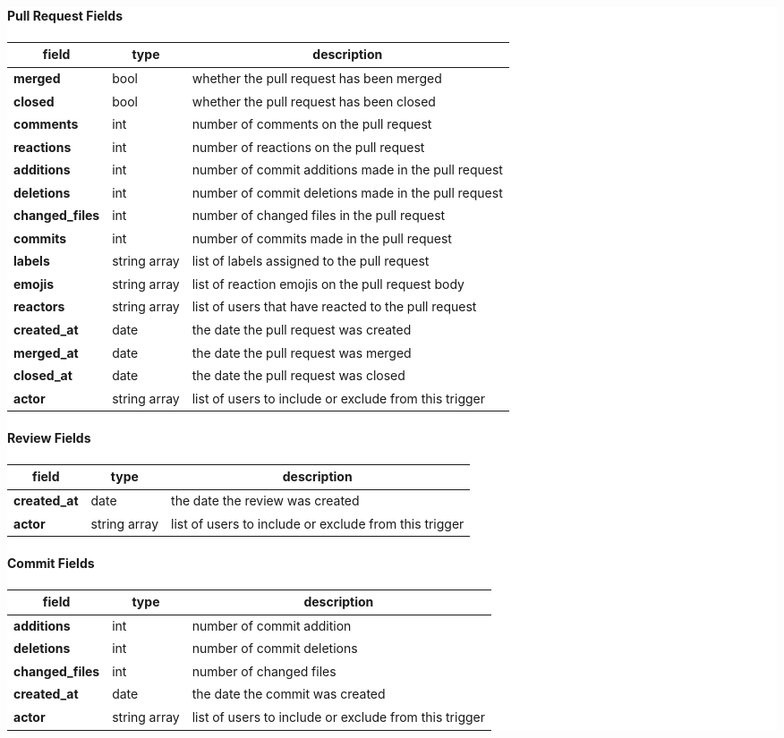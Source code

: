 #### Pull Request Fields

| field             | type         | description                                           |
| ----------------- | ------------ | ----------------------------------------------------- |
| **merged**        | bool         | whether the pull request has been merged              |
| **closed**        | bool         | whether the pull request has been closed              |
| **comments**      | int          | number of comments on the pull request                |
| **reactions**     | int          | number of reactions on the pull request               |
| **additions**     | int          | number of commit additions made in the pull request   |
| **deletions**     | int          | number of commit deletions made in the pull request   |
| **changed_files** | int          | number of changed files in the pull request           |
| **commits**       | int          | number of commits made in the pull request            |
| **labels**        | string array | list of labels assigned to the pull request           |
| **emojis**        | string array | list of reaction emojis on the pull request body      |
| **reactors**      | string array | list of users that have reacted to the pull request   |
| **created_at**    | date         | the date the pull request was created                 |
| **merged_at**     | date         | the date the pull request was merged                  |
| **closed_at**     | date         | the date the pull request was closed                  |
| **actor**         | string array | list of users to include or exclude from this trigger |

#### Review Fields

| field          | type         | description                                           |
| -------------- | ------------ | ----------------------------------------------------- |
| **created_at** | date         | the date the review was created                       |
| **actor**      | string array | list of users to include or exclude from this trigger |

#### Commit Fields

| field             | type         | description                                           |
| ----------------- | ------------ | ----------------------------------------------------- |
| **additions**     | int          | number of commit addition                             |
| **deletions**     | int          | number of commit deletions                            |
| **changed_files** | int          | number of changed files                               |
| **created_at**    | date         | the date the commit was created                       |
| **actor**         | string array | list of users to include or exclude from this trigger |
